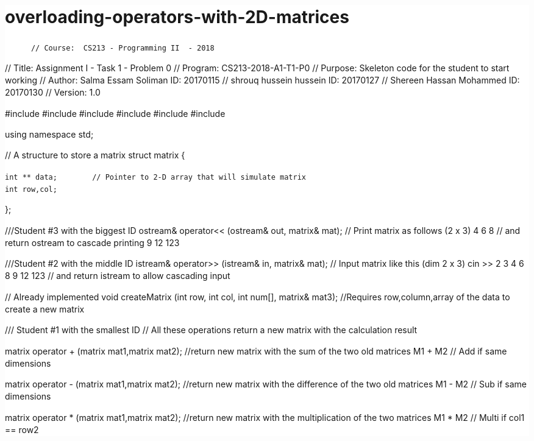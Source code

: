 # overloading-operators-with-2D-matrices
   
          // Course:  CS213 - Programming II  - 2018
// Title:   Assignment I - Task 1 - Problem 0
// Program: CS213-2018-A1-T1-P0
// Purpose: Skeleton code for the student to start working
// Author: Salma Essam Soliman          ID: 20170115
//         shrouq hussein hussein       ID: 20170127
//         Shereen Hassan Mohammed      ID: 20170130
// Version: 1.0

#include <iostream>
#include <cassert>
#include <string>
#include <cstring>
#include <cmath>
#include <iomanip>

using namespace std;

// A structure to store a matrix
struct matrix
{

    int ** data;        // Pointer to 2-D array that will simulate matrix
    int row,col;

};

///Student #3 with the biggest ID
ostream& operator<< (ostream& out, matrix& mat);     // Print matrix  as follows (2 x 3)   4  6    8
                                                    // and return ostream to cascade printing 9 12   123

///Student #2 with the middle ID
istream& operator>> (istream& in, matrix& mat);     // Input matrix like this (dim 2 x 3) cin >> 2 3 4 6 8 9 12 123
                                                    // and return istream to allow cascading input

// Already implemented
void createMatrix (int row, int col, int num[], matrix& mat3);     //Requires row,column,array of the data to create a new matrix

/// Student #1 with the smallest ID
// All these operations return a new matrix with the calculation result

matrix operator + (matrix mat1,matrix mat2);    //return new matrix with the sum of the two old matrices M1 + M2
// Add if same dimensions

matrix operator - (matrix mat1,matrix mat2);    //return new matrix with the difference of the two old matrices M1 - M2
// Sub if same dimensions

matrix operator * (matrix mat1,matrix mat2);    //return new matrix with the multiplication of the two matrices M1 * M2
// Multi if col1 == row2
